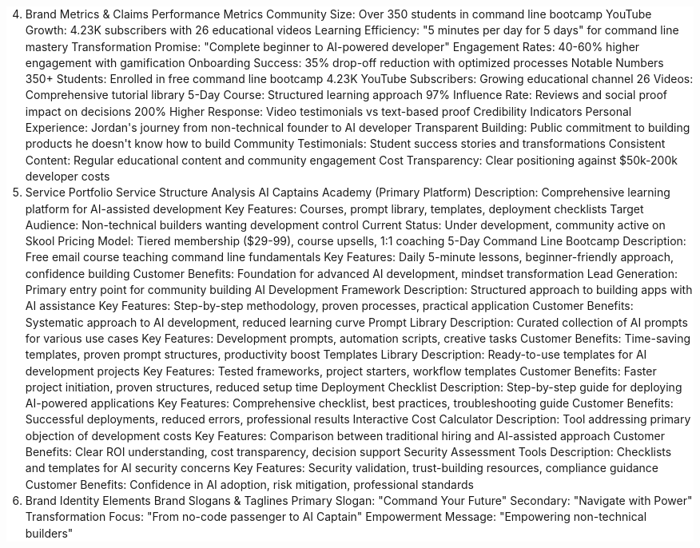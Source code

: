 4. Brand Metrics & Claims
Performance Metrics
Community Size: Over 350 students in command line bootcamp
YouTube Growth: 4.23K subscribers with 26 educational videos
Learning Efficiency: "5 minutes per day for 5 days" for command line mastery
Transformation Promise: "Complete beginner to AI-powered developer"
Engagement Rates: 40-60% higher engagement with gamification
Onboarding Success: 35% drop-off reduction with optimized processes
Notable Numbers
350+ Students: Enrolled in free command line bootcamp
4.23K YouTube Subscribers: Growing educational channel
26 Videos: Comprehensive tutorial library
5-Day Course: Structured learning approach
97% Influence Rate: Reviews and social proof impact on decisions
200% Higher Response: Video testimonials vs text-based proof
Credibility Indicators
Personal Experience: Jordan's journey from non-technical founder to AI developer
Transparent Building: Public commitment to building products he doesn't know how to build
Community Testimonials: Student success stories and transformations
Consistent Content: Regular educational content and community engagement
Cost Transparency: Clear positioning against $50k-200k developer costs
5. Service Portfolio
Service Structure Analysis
AI Captains Academy (Primary Platform)
Description: Comprehensive learning platform for AI-assisted development
Key Features: Courses, prompt library, templates, deployment checklists
Target Audience: Non-technical builders wanting development control
Current Status: Under development, community active on Skool
Pricing Model: Tiered membership ($29-99), course upsells, 1:1 coaching
5-Day Command Line Bootcamp
Description: Free email course teaching command line fundamentals
Key Features: Daily 5-minute lessons, beginner-friendly approach, confidence building
Customer Benefits: Foundation for advanced AI development, mindset transformation
Lead Generation: Primary entry point for community building
AI Development Framework
Description: Structured approach to building apps with AI assistance
Key Features: Step-by-step methodology, proven processes, practical application
Customer Benefits: Systematic approach to AI development, reduced learning curve
Prompt Library
Description: Curated collection of AI prompts for various use cases
Key Features: Development prompts, automation scripts, creative tasks
Customer Benefits: Time-saving templates, proven prompt structures, productivity boost
Templates Library
Description: Ready-to-use templates for AI development projects
Key Features: Tested frameworks, project starters, workflow templates
Customer Benefits: Faster project initiation, proven structures, reduced setup time
Deployment Checklist
Description: Step-by-step guide for deploying AI-powered applications
Key Features: Comprehensive checklist, best practices, troubleshooting guide
Customer Benefits: Successful deployments, reduced errors, professional results
Interactive Cost Calculator
Description: Tool addressing primary objection of development costs
Key Features: Comparison between traditional hiring and AI-assisted approach
Customer Benefits: Clear ROI understanding, cost transparency, decision support
Security Assessment Tools
Description: Checklists and templates for AI security concerns
Key Features: Security validation, trust-building resources, compliance guidance
Customer Benefits: Confidence in AI adoption, risk mitigation, professional standards
6. Brand Identity Elements
Brand Slogans & Taglines
Primary Slogan: "Command Your Future"
Secondary: "Navigate with Power"
Transformation Focus: "From no-code passenger to AI Captain"
Empowerment Message: "Empowering non-technical builders"